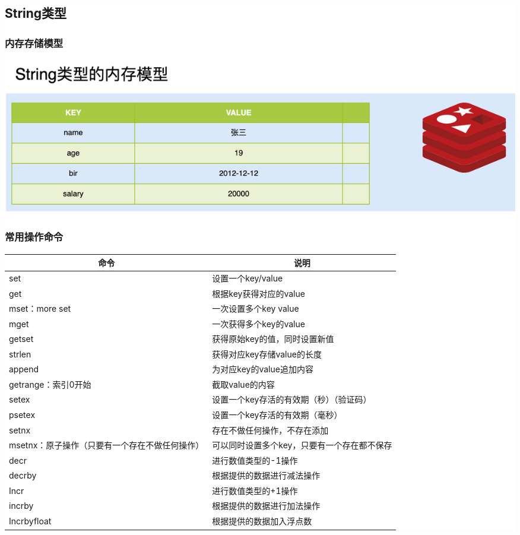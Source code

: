 ## String类型

### 内存存储模型

![image-20200623132104399](Redis.assets/image-20200623132104399.png)

### 常用操作命令

| 命令                                           | 说明                                        |
| ---------------------------------------------- | ------------------------------------------- |
| set                                            | 设置一个key/value                           |
| get                                            | 根据key获得对应的value                      |
| mset：more set                                 | 一次设置多个key value                       |
| mget                                           | 一次获得多个key的value                      |
| getset                                         | 获得原始key的值，同时设置新值               |
| strlen                                         | 获得对应key存储value的长度                  |
| append                                         | 为对应key的value追加内容                    |
| getrange：索引0开始                            | 截取value的内容                             |
| setex                                          | 设置一个key存活的有效期（秒）（验证码）     |
| psetex                                         | 设置一个key存活的有效期（毫秒）             |
| setnx                                          | 存在不做任何操作，不存在添加                |
| msetnx：原子操作（只要有一个存在不做任何操作） | 可以同时设置多个key，只要有一个存在都不保存 |
| decr                                           | 进行数值类型的-1操作                        |
| decrby                                         | 根据提供的数据进行减法操作                  |
| Incr                                           | 进行数值类型的+1操作                        |
| incrby                                         | 根据提供的数据进行加法操作                  |
| Incrbyfloat                                    | 根据提供的数据加入浮点数                    |
